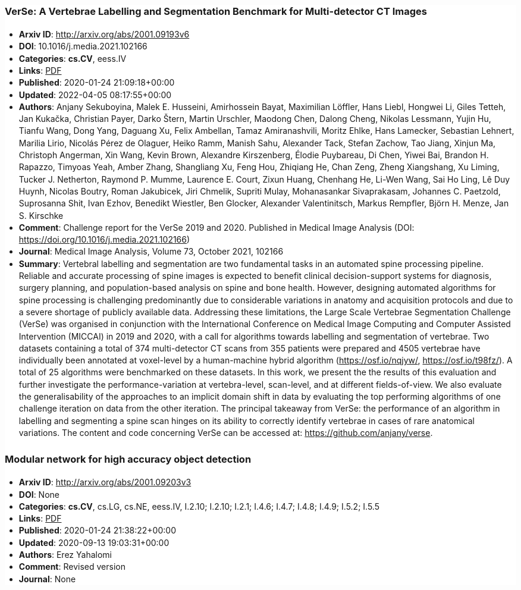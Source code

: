 ### VerSe: A Vertebrae Labelling and Segmentation Benchmark for Multi-detector CT Images
- **Arxiv ID**: http://arxiv.org/abs/2001.09193v6
- **DOI**: 10.1016/j.media.2021.102166
- **Categories**: **cs.CV**, eess.IV
- **Links**: [PDF](http://arxiv.org/pdf/2001.09193v6)
- **Published**: 2020-01-24 21:09:18+00:00
- **Updated**: 2022-04-05 08:17:55+00:00
- **Authors**: Anjany Sekuboyina, Malek E. Husseini, Amirhossein Bayat, Maximilian Löffler, Hans Liebl, Hongwei Li, Giles Tetteh, Jan Kukačka, Christian Payer, Darko Štern, Martin Urschler, Maodong Chen, Dalong Cheng, Nikolas Lessmann, Yujin Hu, Tianfu Wang, Dong Yang, Daguang Xu, Felix Ambellan, Tamaz Amiranashvili, Moritz Ehlke, Hans Lamecker, Sebastian Lehnert, Marilia Lirio, Nicolás Pérez de Olaguer, Heiko Ramm, Manish Sahu, Alexander Tack, Stefan Zachow, Tao Jiang, Xinjun Ma, Christoph Angerman, Xin Wang, Kevin Brown, Alexandre Kirszenberg, Élodie Puybareau, Di Chen, Yiwei Bai, Brandon H. Rapazzo, Timyoas Yeah, Amber Zhang, Shangliang Xu, Feng Hou, Zhiqiang He, Chan Zeng, Zheng Xiangshang, Xu Liming, Tucker J. Netherton, Raymond P. Mumme, Laurence E. Court, Zixun Huang, Chenhang He, Li-Wen Wang, Sai Ho Ling, Lê Duy Huynh, Nicolas Boutry, Roman Jakubicek, Jiri Chmelik, Supriti Mulay, Mohanasankar Sivaprakasam, Johannes C. Paetzold, Suprosanna Shit, Ivan Ezhov, Benedikt Wiestler, Ben Glocker, Alexander Valentinitsch, Markus Rempfler, Björn H. Menze, Jan S. Kirschke
- **Comment**: Challenge report for the VerSe 2019 and 2020. Published in Medical
  Image Analysis (DOI: https://doi.org/10.1016/j.media.2021.102166)
- **Journal**: Medical Image Analysis, Volume 73, October 2021, 102166
- **Summary**: Vertebral labelling and segmentation are two fundamental tasks in an automated spine processing pipeline. Reliable and accurate processing of spine images is expected to benefit clinical decision-support systems for diagnosis, surgery planning, and population-based analysis on spine and bone health. However, designing automated algorithms for spine processing is challenging predominantly due to considerable variations in anatomy and acquisition protocols and due to a severe shortage of publicly available data. Addressing these limitations, the Large Scale Vertebrae Segmentation Challenge (VerSe) was organised in conjunction with the International Conference on Medical Image Computing and Computer Assisted Intervention (MICCAI) in 2019 and 2020, with a call for algorithms towards labelling and segmentation of vertebrae. Two datasets containing a total of 374 multi-detector CT scans from 355 patients were prepared and 4505 vertebrae have individually been annotated at voxel-level by a human-machine hybrid algorithm (https://osf.io/nqjyw/, https://osf.io/t98fz/). A total of 25 algorithms were benchmarked on these datasets. In this work, we present the the results of this evaluation and further investigate the performance-variation at vertebra-level, scan-level, and at different fields-of-view. We also evaluate the generalisability of the approaches to an implicit domain shift in data by evaluating the top performing algorithms of one challenge iteration on data from the other iteration. The principal takeaway from VerSe: the performance of an algorithm in labelling and segmenting a spine scan hinges on its ability to correctly identify vertebrae in cases of rare anatomical variations. The content and code concerning VerSe can be accessed at: https://github.com/anjany/verse.



### Modular network for high accuracy object detection
- **Arxiv ID**: http://arxiv.org/abs/2001.09203v3
- **DOI**: None
- **Categories**: **cs.CV**, cs.LG, cs.NE, eess.IV, I.2.10; I.2.10; I.2.1; I.4.6; I.4.7; I.4.8; I.4.9; I.5.2; I.5.5
- **Links**: [PDF](http://arxiv.org/pdf/2001.09203v3)
- **Published**: 2020-01-24 21:38:22+00:00
- **Updated**: 2020-09-13 19:03:31+00:00
- **Authors**: Erez Yahalomi
- **Comment**: Revised version
- **Journal**: None